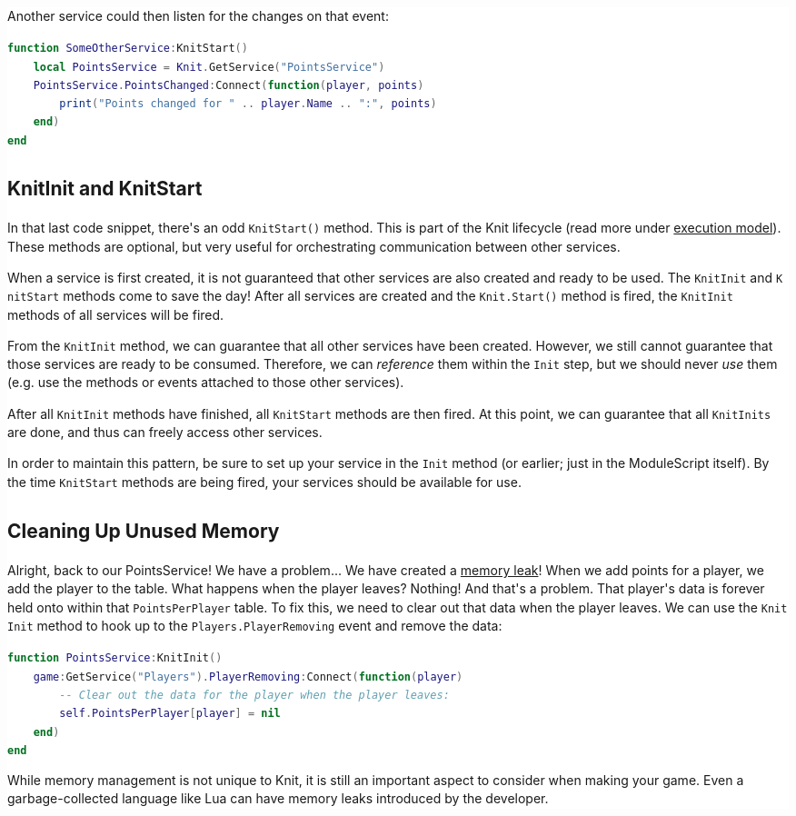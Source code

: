Another service could then listen for the changes on that event:

```lua
function SomeOtherService:KnitStart()
	local PointsService = Knit.GetService("PointsService")
	PointsService.PointsChanged:Connect(function(player, points)
		print("Points changed for " .. player.Name .. ":", points)
	end)
end
```

## KnitInit and KnitStart

In that last code snippet, there's an odd `KnitStart()` method. This is part of the Knit lifecycle (read more under [execution model](executionmodel.md)). These methods are optional, but very useful for orchestrating communication between other services.

When a service is first created, it is not guaranteed that other services are also created and ready to be used. The `KnitInit` and `KnitStart` methods come to save the day! After all services are created and the `Knit.Start()` method is fired, the `KnitInit` methods of all services will be fired.

From the `KnitInit` method, we can guarantee that all other services have been created. However, we still cannot guarantee that those services are ready to be consumed. Therefore, we can _reference_ them within the `Init` step, but we should never _use_ them (e.g. use the methods or events attached to those other services).

After all `KnitInit` methods have finished, all `KnitStart` methods are then fired. At this point, we can guarantee that all `KnitInits` are done, and thus can freely access other services.

In order to maintain this pattern, be sure to set up your service in the `Init` method (or earlier; just in the ModuleScript itself). By the time `KnitStart` methods are being fired, your services should be available for use.

## Cleaning Up Unused Memory

Alright, back to our PointsService! We have a problem... We have created a [memory leak](https://en.wikipedia.org/wiki/Memory_leak)! When we add points for a player, we add the player to the table. What happens when the player leaves? Nothing! And that's a problem. That player's data is forever held onto within that `PointsPerPlayer` table. To fix this, we need to clear out that data when the player leaves. We can use the `KnitInit` method to hook up to the `Players.PlayerRemoving` event and remove the data:

```lua
function PointsService:KnitInit()
	game:GetService("Players").PlayerRemoving:Connect(function(player)
		-- Clear out the data for the player when the player leaves:
		self.PointsPerPlayer[player] = nil
	end)
end
```

While memory management is not unique to Knit, it is still an important aspect to consider when making your game. Even a garbage-collected language like Lua can have memory leaks introduced by the developer.
